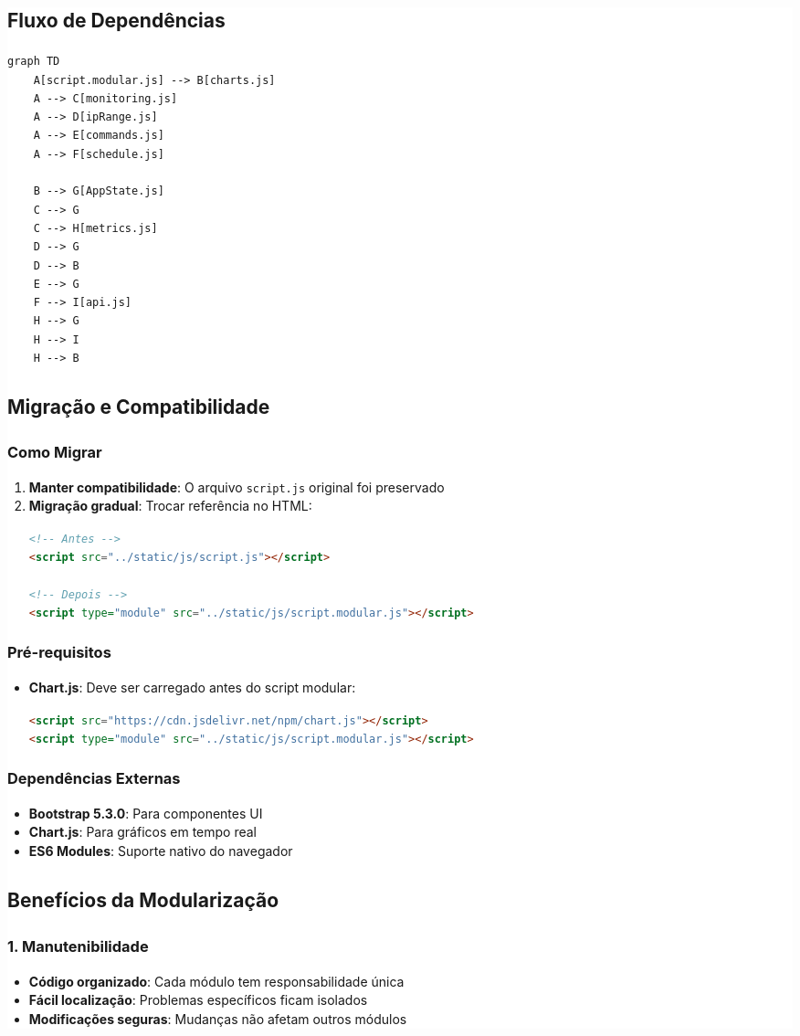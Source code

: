 ## Fluxo de Dependências

```mermaid
graph TD
    A[script.modular.js] --> B[charts.js]
    A --> C[monitoring.js]
    A --> D[ipRange.js]
    A --> E[commands.js]
    A --> F[schedule.js]
    
    B --> G[AppState.js]
    C --> G
    C --> H[metrics.js]
    D --> G
    D --> B
    E --> G
    F --> I[api.js]
    H --> G
    H --> I
    H --> B
```

## Migração e Compatibilidade

### Como Migrar
1. **Manter compatibilidade**: O arquivo `script.js` original foi preservado
2. **Migração gradual**: Trocar referência no HTML:
   ```html
   <!-- Antes -->
   <script src="../static/js/script.js"></script>
   
   <!-- Depois -->
   <script type="module" src="../static/js/script.modular.js"></script>
   ```

### Pré-requisitos
- **Chart.js**: Deve ser carregado antes do script modular:
  ```html
  <script src="https://cdn.jsdelivr.net/npm/chart.js"></script>
  <script type="module" src="../static/js/script.modular.js"></script>
  ```

### Dependências Externas
- **Bootstrap 5.3.0**: Para componentes UI
- **Chart.js**: Para gráficos em tempo real
- **ES6 Modules**: Suporte nativo do navegador

## Benefícios da Modularização

### 1. Manutenibilidade
- **Código organizado**: Cada módulo tem responsabilidade única
- **Fácil localização**: Problemas específicos ficam isolados
- **Modificações seguras**: Mudanças não afetam outros módulos
